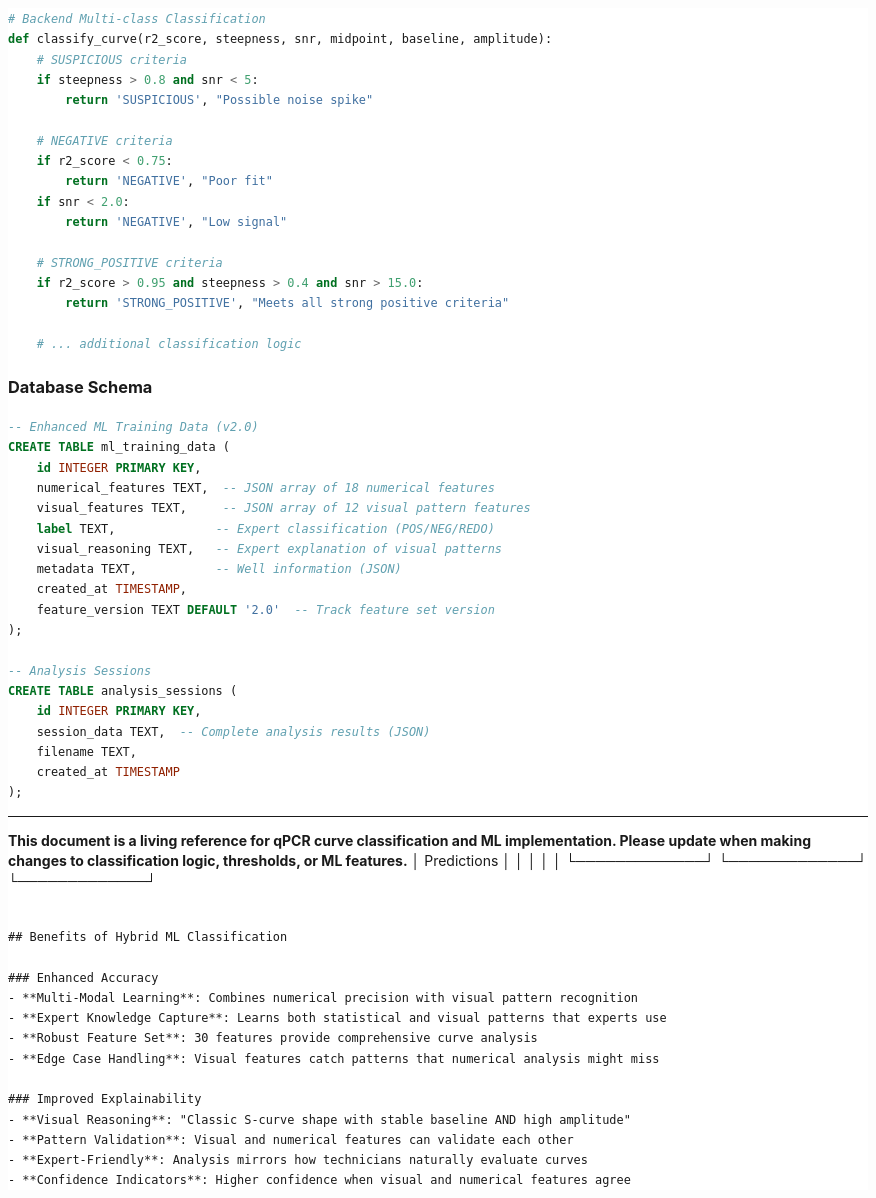```python
# Backend Multi-class Classification
def classify_curve(r2_score, steepness, snr, midpoint, baseline, amplitude):
    # SUSPICIOUS criteria
    if steepness > 0.8 and snr < 5:
        return 'SUSPICIOUS', "Possible noise spike"
    
    # NEGATIVE criteria
    if r2_score < 0.75:
        return 'NEGATIVE', "Poor fit"
    if snr < 2.0:
        return 'NEGATIVE', "Low signal"
    
    # STRONG_POSITIVE criteria
    if r2_score > 0.95 and steepness > 0.4 and snr > 15.0:
        return 'STRONG_POSITIVE', "Meets all strong positive criteria"
    
    # ... additional classification logic
```

### Database Schema
```sql
-- Enhanced ML Training Data (v2.0)
CREATE TABLE ml_training_data (
    id INTEGER PRIMARY KEY,
    numerical_features TEXT,  -- JSON array of 18 numerical features
    visual_features TEXT,     -- JSON array of 12 visual pattern features
    label TEXT,              -- Expert classification (POS/NEG/REDO)
    visual_reasoning TEXT,   -- Expert explanation of visual patterns
    metadata TEXT,           -- Well information (JSON)
    created_at TIMESTAMP,
    feature_version TEXT DEFAULT '2.0'  -- Track feature set version
);

-- Analysis Sessions
CREATE TABLE analysis_sessions (
    id INTEGER PRIMARY KEY,
    session_data TEXT,  -- Complete analysis results (JSON)
    filename TEXT,
    created_at TIMESTAMP
);
```

---

**This document is a living reference for qPCR curve classification and ML implementation. Please update when making changes to classification logic, thresholds, or ML features.**
│ Predictions │    │             │    │             │
└─────────────┘    └─────────────┘    └─────────────┘
```

## Benefits of Hybrid ML Classification

### Enhanced Accuracy
- **Multi-Modal Learning**: Combines numerical precision with visual pattern recognition
- **Expert Knowledge Capture**: Learns both statistical and visual patterns that experts use
- **Robust Feature Set**: 30 features provide comprehensive curve analysis
- **Edge Case Handling**: Visual features catch patterns that numerical analysis might miss

### Improved Explainability
- **Visual Reasoning**: "Classic S-curve shape with stable baseline AND high amplitude"
- **Pattern Validation**: Visual and numerical features can validate each other
- **Expert-Friendly**: Analysis mirrors how technicians naturally evaluate curves
- **Confidence Indicators**: Higher confidence when visual and numerical features agree

```